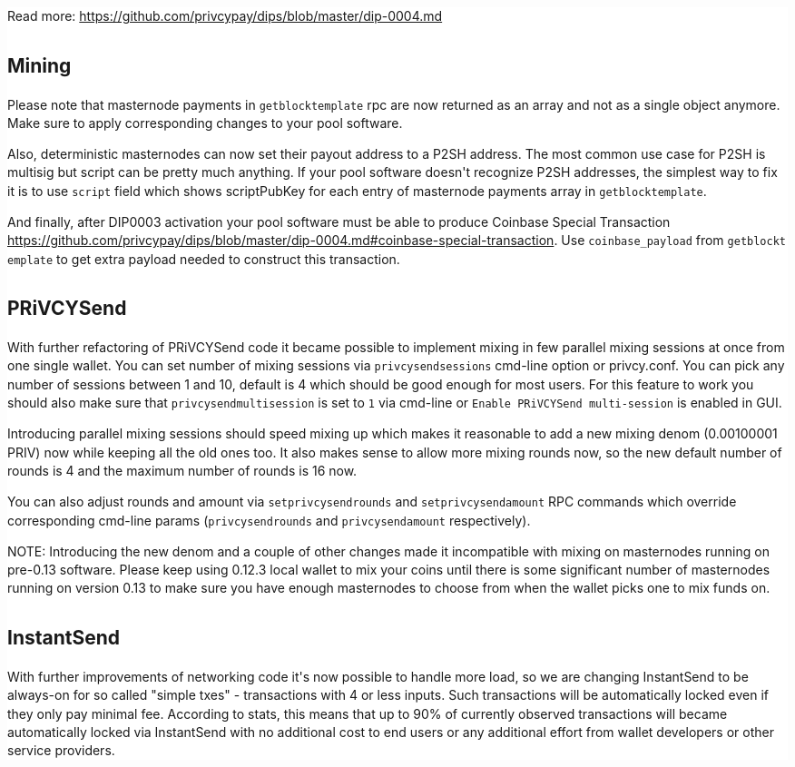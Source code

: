 Read more: https://github.com/privcypay/dips/blob/master/dip-0004.md

Mining
------
Please note that masternode payments in `getblocktemplate` rpc are now returned as an array and not as
a single object anymore. Make sure to apply corresponding changes to your pool software.

Also, deterministic masternodes can now set their payout address to a P2SH address. The most common use
case for P2SH is multisig but script can be pretty much anything. If your pool software doesn't recognize
P2SH addresses, the simplest way to fix it is to use `script` field which shows scriptPubKey for each
entry of masternode payments array in `getblocktemplate`.

And finally, after DIP0003 activation your pool software must be able to produce Coinbase Special
Transaction https://github.com/privcypay/dips/blob/master/dip-0004.md#coinbase-special-transaction.
Use `coinbase_payload` from `getblocktemplate` to get extra payload needed to construct this transaction.

PRiVCYSend
-----------
With further refactoring of PRiVCYSend code it became possible to implement mixing in few parallel
mixing sessions at once from one single wallet. You can set number of mixing sessions via
`privcysendsessions` cmd-line option or privcy.conf. You can pick any number of sessions between 1 and 10,
default is 4 which should be good enough for most users. For this feature to work you should also make
sure that `privcysendmultisession` is set to `1` via cmd-line or `Enable PRiVCYSend multi-session` is
enabled in GUI.

Introducing parallel mixing sessions should speed mixing up which makes it reasonable to add a new
mixing denom (0.00100001 PRIV) now while keeping all the old ones too. It also makes sense to allow more
mixing rounds now, so the new default number of rounds is 4 and the maximum number of rounds is 16 now.

You can also adjust rounds and amount via `setprivcysendrounds` and `setprivcysendamount` RPC commands
which override corresponding cmd-line params (`privcysendrounds` and `privcysendamount` respectively).

NOTE: Introducing the new denom and a couple of other changes made it incompatible with mixing on
masternodes running on pre-0.13 software. Please keep using 0.12.3 local wallet to mix your coins until
there is some significant number of masternodes running on version 0.13 to make sure you have enough
masternodes to choose from when the wallet picks one to mix funds on.

InstantSend
-----------
With further improvements of networking code it's now possible to handle more load, so we are changing
InstantSend to be always-on for so called "simple txes" - transactions with 4 or less inputs. Such
transactions will be automatically locked even if they only pay minimal fee. According to stats, this
means that up to 90% of currently observed transactions will became automatically locked via InstantSend
with no additional cost to end users or any additional effort from wallet developers or other service
providers.
